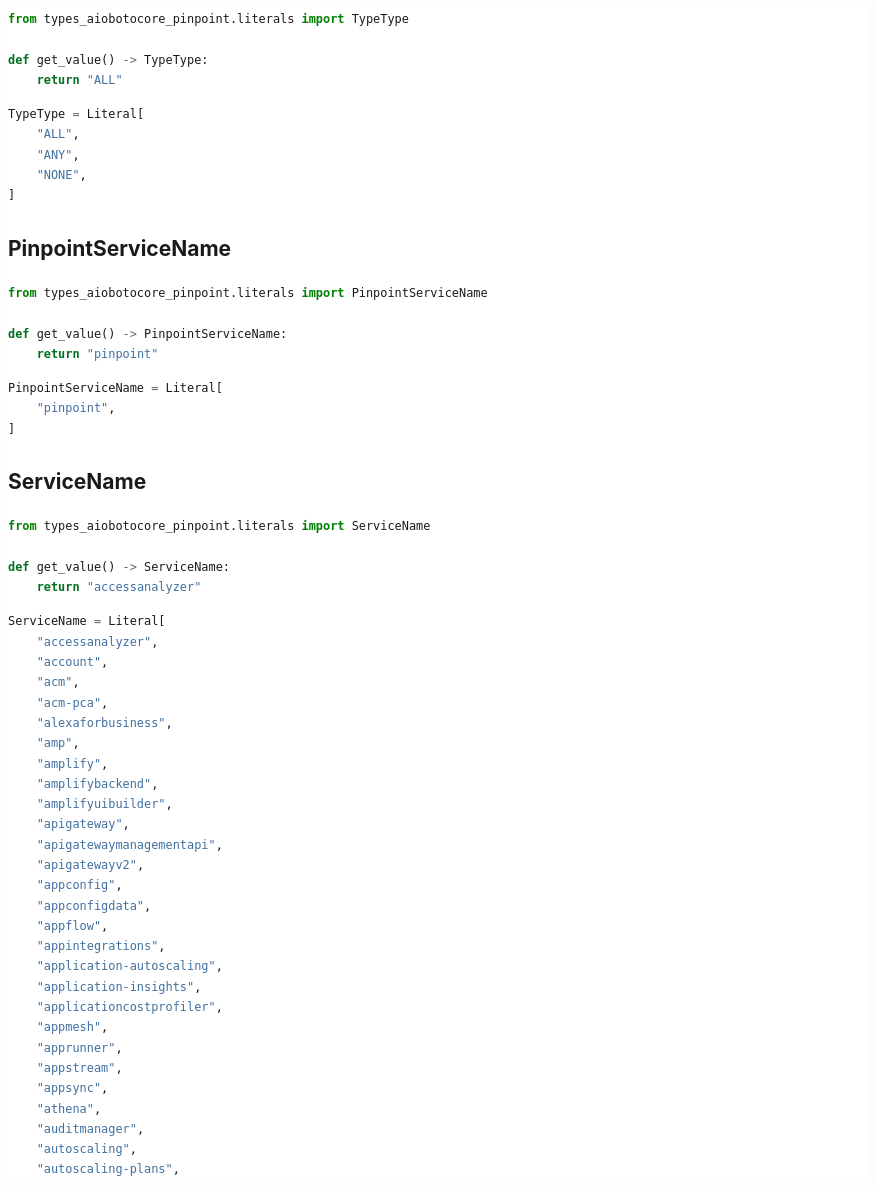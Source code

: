 ```python title="Usage Example"
from types_aiobotocore_pinpoint.literals import TypeType

def get_value() -> TypeType:
    return "ALL"
```

```python title="Definition"
TypeType = Literal[
    "ALL",
    "ANY",
    "NONE",
]
```
## PinpointServiceName

```python title="Usage Example"
from types_aiobotocore_pinpoint.literals import PinpointServiceName

def get_value() -> PinpointServiceName:
    return "pinpoint"
```

```python title="Definition"
PinpointServiceName = Literal[
    "pinpoint",
]
```
## ServiceName

```python title="Usage Example"
from types_aiobotocore_pinpoint.literals import ServiceName

def get_value() -> ServiceName:
    return "accessanalyzer"
```

```python title="Definition"
ServiceName = Literal[
    "accessanalyzer",
    "account",
    "acm",
    "acm-pca",
    "alexaforbusiness",
    "amp",
    "amplify",
    "amplifybackend",
    "amplifyuibuilder",
    "apigateway",
    "apigatewaymanagementapi",
    "apigatewayv2",
    "appconfig",
    "appconfigdata",
    "appflow",
    "appintegrations",
    "application-autoscaling",
    "application-insights",
    "applicationcostprofiler",
    "appmesh",
    "apprunner",
    "appstream",
    "appsync",
    "athena",
    "auditmanager",
    "autoscaling",
    "autoscaling-plans",
```